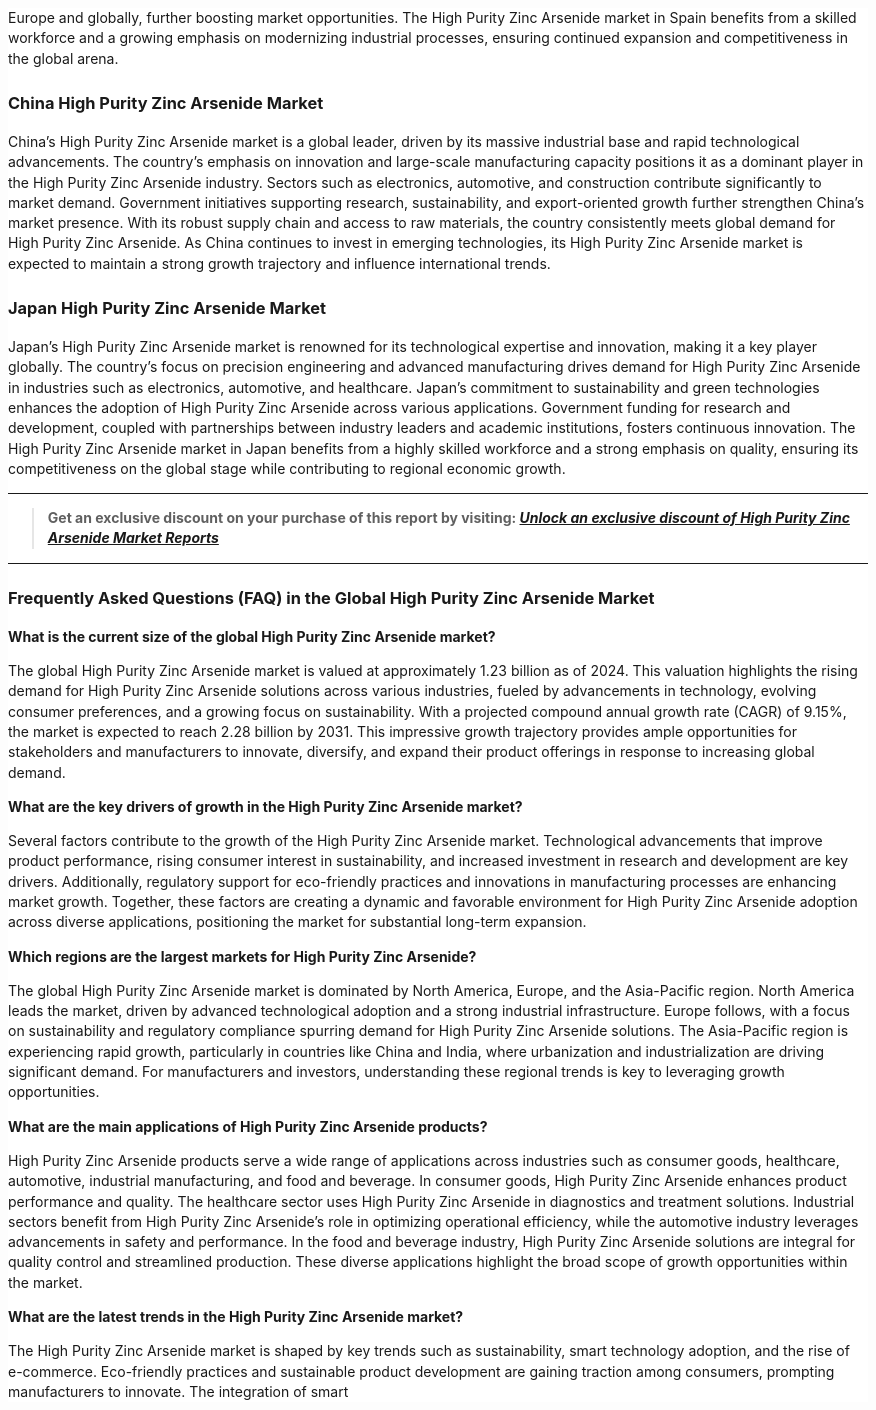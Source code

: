 Europe and globally, further boosting market opportunities. The High Purity Zinc Arsenide market in Spain benefits from a skilled workforce and a growing emphasis on modernizing industrial processes, ensuring continued expansion and competitiveness in the global arena.</p><h3>China High Purity Zinc Arsenide Market</h3><p>China&rsquo;s High Purity Zinc Arsenide market is a global leader, driven by its massive industrial base and rapid technological advancements. The country&rsquo;s emphasis on innovation and large-scale manufacturing capacity positions it as a dominant player in the High Purity Zinc Arsenide industry. Sectors such as electronics, automotive, and construction contribute significantly to market demand. Government initiatives supporting research, sustainability, and export-oriented growth further strengthen China&rsquo;s market presence. With its robust supply chain and access to raw materials, the country consistently meets global demand for High Purity Zinc Arsenide. As China continues to invest in emerging technologies, its High Purity Zinc Arsenide market is expected to maintain a strong growth trajectory and influence international trends.</p><h3>Japan High Purity Zinc Arsenide Market</h3><p>Japan&rsquo;s High Purity Zinc Arsenide market is renowned for its technological expertise and innovation, making it a key player globally. The country&rsquo;s focus on precision engineering and advanced manufacturing drives demand for High Purity Zinc Arsenide in industries such as electronics, automotive, and healthcare. Japan&rsquo;s commitment to sustainability and green technologies enhances the adoption of High Purity Zinc Arsenide across various applications. Government funding for research and development, coupled with partnerships between industry leaders and academic institutions, fosters continuous innovation. The High Purity Zinc Arsenide market in Japan benefits from a highly skilled workforce and a strong emphasis on quality, ensuring its competitiveness on the global stage while contributing to regional economic growth.</p><hr /><blockquote><p><strong>Get an exclusive discount on your purchase of this report by visiting: <em><a href="://marketresearchpulse.com/ask-for-discount/34891?utm_source=Github&amp;utm_medium=028">Unlock an exclusive discount of High Purity Zinc Arsenide Market Reports</a></em>&nbsp;</strong></p></blockquote><hr /><h3>Frequently Asked Questions (FAQ) in the Global High Purity Zinc Arsenide Market</h3><p><strong>What is the current size of the global High Purity Zinc Arsenide market?</strong></p><p>The global High Purity Zinc Arsenide market is valued at approximately 1.23 billion as of 2024. This valuation highlights the rising demand for High Purity Zinc Arsenide solutions across various industries, fueled by advancements in technology, evolving consumer preferences, and a growing focus on sustainability. With a projected compound annual growth rate (CAGR) of 9.15%, the market is expected to reach 2.28 billion by 2031. This impressive growth trajectory provides ample opportunities for stakeholders and manufacturers to innovate, diversify, and expand their product offerings in response to increasing global demand.</p><p><strong>What are the key drivers of growth in the High Purity Zinc Arsenide market?</strong></p><p>Several factors contribute to the growth of the High Purity Zinc Arsenide market. Technological advancements that improve product performance, rising consumer interest in sustainability, and increased investment in research and development are key drivers. Additionally, regulatory support for eco-friendly practices and innovations in manufacturing processes are enhancing market growth. Together, these factors are creating a dynamic and favorable environment for High Purity Zinc Arsenide adoption across diverse applications, positioning the market for substantial long-term expansion.</p><p><strong>Which regions are the largest markets for High Purity Zinc Arsenide?</strong></p><p>The global High Purity Zinc Arsenide market is dominated by North America, Europe, and the Asia-Pacific region. North America leads the market, driven by advanced technological adoption and a strong industrial infrastructure. Europe follows, with a focus on sustainability and regulatory compliance spurring demand for High Purity Zinc Arsenide solutions. The Asia-Pacific region is experiencing rapid growth, particularly in countries like China and India, where urbanization and industrialization are driving significant demand. For manufacturers and investors, understanding these regional trends is key to leveraging growth opportunities.</p><p><strong>What are the main applications of High Purity Zinc Arsenide products?</strong></p><p>High Purity Zinc Arsenide products serve a wide range of applications across industries such as consumer goods, healthcare, automotive, industrial manufacturing, and food and beverage. In consumer goods, High Purity Zinc Arsenide enhances product performance and quality. The healthcare sector uses High Purity Zinc Arsenide in diagnostics and treatment solutions. Industrial sectors benefit from High Purity Zinc Arsenide&rsquo;s role in optimizing operational efficiency, while the automotive industry leverages advancements in safety and performance. In the food and beverage industry, High Purity Zinc Arsenide solutions are integral for quality control and streamlined production. These diverse applications highlight the broad scope of growth opportunities within the market.</p><p><strong>What are the latest trends in the High Purity Zinc Arsenide market?</strong></p><p>The High Purity Zinc Arsenide market is shaped by key trends such as sustainability, smart technology adoption, and the rise of e-commerce. Eco-friendly practices and sustainable product development are gaining traction among consumers, prompting manufacturers to innovate. The integration of smart
